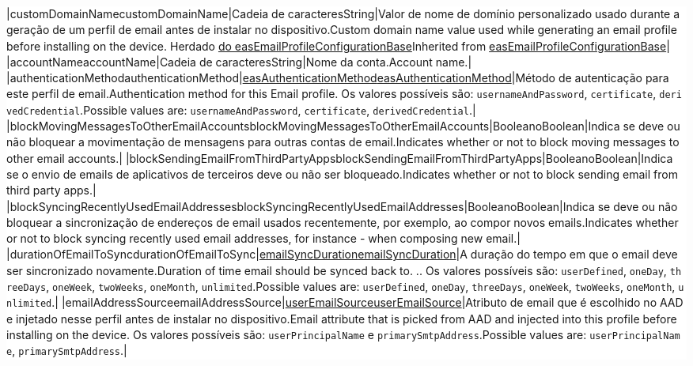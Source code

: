 |<span data-ttu-id="0ae02-195">customDomainName</span><span class="sxs-lookup"><span data-stu-id="0ae02-195">customDomainName</span></span>|<span data-ttu-id="0ae02-196">Cadeia de caracteres</span><span class="sxs-lookup"><span data-stu-id="0ae02-196">String</span></span>|<span data-ttu-id="0ae02-197">Valor de nome de domínio personalizado usado durante a geração de um perfil de email antes de instalar no dispositivo.</span><span class="sxs-lookup"><span data-stu-id="0ae02-197">Custom domain name value used while generating an email profile before installing on the device.</span></span> <span data-ttu-id="0ae02-198">Herdado [do easEmailProfileConfigurationBase](../resources/intune-deviceconfig-easemailprofileconfigurationbase.md)</span><span class="sxs-lookup"><span data-stu-id="0ae02-198">Inherited from [easEmailProfileConfigurationBase](../resources/intune-deviceconfig-easemailprofileconfigurationbase.md)</span></span>|
|<span data-ttu-id="0ae02-199">accountName</span><span class="sxs-lookup"><span data-stu-id="0ae02-199">accountName</span></span>|<span data-ttu-id="0ae02-200">Cadeia de caracteres</span><span class="sxs-lookup"><span data-stu-id="0ae02-200">String</span></span>|<span data-ttu-id="0ae02-201">Nome da conta.</span><span class="sxs-lookup"><span data-stu-id="0ae02-201">Account name.</span></span>|
|<span data-ttu-id="0ae02-202">authenticationMethod</span><span class="sxs-lookup"><span data-stu-id="0ae02-202">authenticationMethod</span></span>|[<span data-ttu-id="0ae02-203">easAuthenticationMethod</span><span class="sxs-lookup"><span data-stu-id="0ae02-203">easAuthenticationMethod</span></span>](../resources/intune-deviceconfig-easauthenticationmethod.md)|<span data-ttu-id="0ae02-204">Método de autenticação para este perfil de email.</span><span class="sxs-lookup"><span data-stu-id="0ae02-204">Authentication method for this Email profile.</span></span> <span data-ttu-id="0ae02-205">Os valores possíveis são: `usernameAndPassword`, `certificate`, `derivedCredential`.</span><span class="sxs-lookup"><span data-stu-id="0ae02-205">Possible values are: `usernameAndPassword`, `certificate`, `derivedCredential`.</span></span>|
|<span data-ttu-id="0ae02-206">blockMovingMessagesToOtherEmailAccounts</span><span class="sxs-lookup"><span data-stu-id="0ae02-206">blockMovingMessagesToOtherEmailAccounts</span></span>|<span data-ttu-id="0ae02-207">Booleano</span><span class="sxs-lookup"><span data-stu-id="0ae02-207">Boolean</span></span>|<span data-ttu-id="0ae02-208">Indica se deve ou não bloquear a movimentação de mensagens para outras contas de email.</span><span class="sxs-lookup"><span data-stu-id="0ae02-208">Indicates whether or not to block moving messages to other email accounts.</span></span>|
|<span data-ttu-id="0ae02-209">blockSendingEmailFromThirdPartyApps</span><span class="sxs-lookup"><span data-stu-id="0ae02-209">blockSendingEmailFromThirdPartyApps</span></span>|<span data-ttu-id="0ae02-210">Booleano</span><span class="sxs-lookup"><span data-stu-id="0ae02-210">Boolean</span></span>|<span data-ttu-id="0ae02-211">Indica se o envio de emails de aplicativos de terceiros deve ou não ser bloqueado.</span><span class="sxs-lookup"><span data-stu-id="0ae02-211">Indicates whether or not to block sending email from third party apps.</span></span>|
|<span data-ttu-id="0ae02-212">blockSyncingRecentlyUsedEmailAddresses</span><span class="sxs-lookup"><span data-stu-id="0ae02-212">blockSyncingRecentlyUsedEmailAddresses</span></span>|<span data-ttu-id="0ae02-213">Booleano</span><span class="sxs-lookup"><span data-stu-id="0ae02-213">Boolean</span></span>|<span data-ttu-id="0ae02-214">Indica se deve ou não bloquear a sincronização de endereços de email usados recentemente, por exemplo, ao compor novos emails.</span><span class="sxs-lookup"><span data-stu-id="0ae02-214">Indicates whether or not to block syncing recently used email addresses, for instance - when composing new email.</span></span>|
|<span data-ttu-id="0ae02-215">durationOfEmailToSync</span><span class="sxs-lookup"><span data-stu-id="0ae02-215">durationOfEmailToSync</span></span>|[<span data-ttu-id="0ae02-216">emailSyncDuration</span><span class="sxs-lookup"><span data-stu-id="0ae02-216">emailSyncDuration</span></span>](../resources/intune-deviceconfig-emailsyncduration.md)|<span data-ttu-id="0ae02-217">A duração do tempo em que o email deve ser sincronizado novamente.</span><span class="sxs-lookup"><span data-stu-id="0ae02-217">Duration of time email should be synced back to.</span></span> <span data-ttu-id="0ae02-218">.</span><span class="sxs-lookup"><span data-stu-id="0ae02-218">.</span></span> <span data-ttu-id="0ae02-219">Os valores possíveis são: `userDefined`, `oneDay`, `threeDays`, `oneWeek`, `twoWeeks`, `oneMonth`, `unlimited`.</span><span class="sxs-lookup"><span data-stu-id="0ae02-219">Possible values are: `userDefined`, `oneDay`, `threeDays`, `oneWeek`, `twoWeeks`, `oneMonth`, `unlimited`.</span></span>|
|<span data-ttu-id="0ae02-220">emailAddressSource</span><span class="sxs-lookup"><span data-stu-id="0ae02-220">emailAddressSource</span></span>|[<span data-ttu-id="0ae02-221">userEmailSource</span><span class="sxs-lookup"><span data-stu-id="0ae02-221">userEmailSource</span></span>](../resources/intune-deviceconfig-useremailsource.md)|<span data-ttu-id="0ae02-222">Atributo de email que é escolhido no AAD e injetado nesse perfil antes de instalar no dispositivo.</span><span class="sxs-lookup"><span data-stu-id="0ae02-222">Email attribute that is picked from AAD and injected into this profile before installing on the device.</span></span> <span data-ttu-id="0ae02-223">Os valores possíveis são: `userPrincipalName` e `primarySmtpAddress`.</span><span class="sxs-lookup"><span data-stu-id="0ae02-223">Possible values are: `userPrincipalName`, `primarySmtpAddress`.</span></span>|